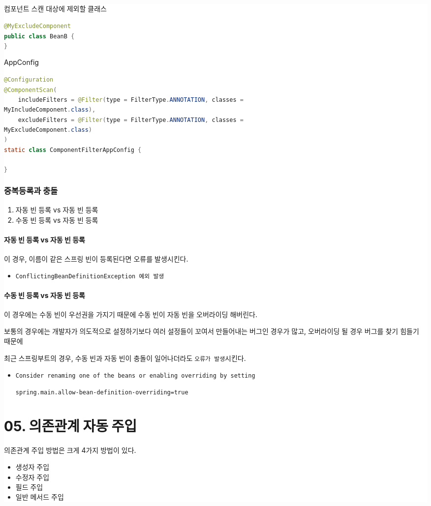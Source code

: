 컴포넌트 스캔 대상에 제외할 클래스

```java
@MyExcludeComponent
public class BeanB {
}
```

AppConfig

```java
@Configuration
@ComponentScan(
    includeFilters = @Filter(type = FilterType.ANNOTATION, classes =
MyIncludeComponent.class),
    excludeFilters = @Filter(type = FilterType.ANNOTATION, classes =
MyExcludeComponent.class)
)
static class ComponentFilterAppConfig {
    
}
```



### 중복등록과 충돌

1. 자동 빈 등록 vs 자동 빈 등록
2. 수동 빈 등록 vs 자동 빈 등록



#### 자동 빈 등록 vs 자동 빈 등록

이 경우, 이름이 같은 스프링 빈이 등록된다면 오류를 발생시킨다.

* `ConflictingBeanDefinitionException 예외 발생`



#### 수동 빈 등록 vs 자동 빈 등록

이 경우에는 수동 빈이 우선권을 가지기 때문에 수동 빈이 자동 빈을 오버라이딩 해버린다.

보통의 경우에는 개발자가 의도적으로 설정하기보다 여러 설정들이 꼬여서 만들어내는 버그인 경우가 많고, 오버라이딩 될 경우 버그를 찾기 힘들기 때문에

최근 스프링부트의 경우, 수동 빈과 자동 빈이 충돌이 일어나더라도 `오류가 발생`시킨다.

* `Consider renaming one of the beans or enabling overriding by setting `

  `spring.main.allow-bean-definition-overriding=true`





# 05. 의존관계 자동 주입

의존관계 주입 방법은 크게 4가지 방법이 있다.

* 생성자 주입
* 수정자 주입
* 필드 주입
* 일반 메서드 주입
